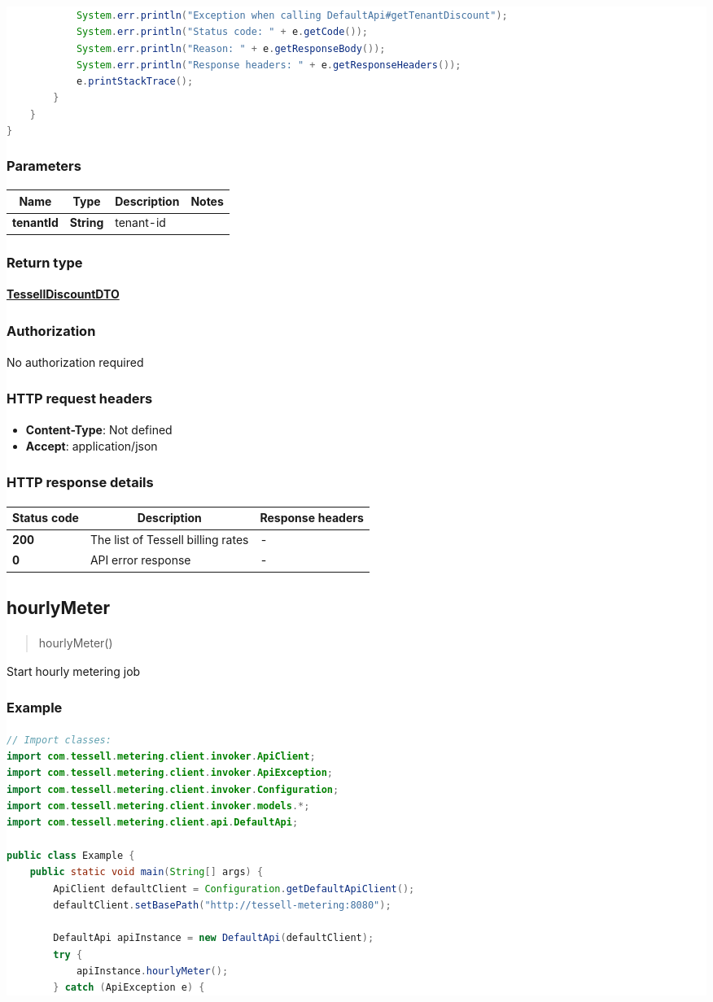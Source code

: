 ```java
            System.err.println("Exception when calling DefaultApi#getTenantDiscount");
            System.err.println("Status code: " + e.getCode());
            System.err.println("Reason: " + e.getResponseBody());
            System.err.println("Response headers: " + e.getResponseHeaders());
            e.printStackTrace();
        }
    }
}
```

### Parameters


Name | Type | Description  | Notes
------------- | ------------- | ------------- | -------------
 **tenantId** | **String**| tenant-id |

### Return type

[**TessellDiscountDTO**](TessellDiscountDTO.md)

### Authorization

No authorization required

### HTTP request headers

- **Content-Type**: Not defined
- **Accept**: application/json


### HTTP response details
| Status code | Description | Response headers |
|-------------|-------------|------------------|
| **200** | The list of Tessell billing rates |  -  |
| **0** | API error response |  -  |


## hourlyMeter

> hourlyMeter()



Start hourly metering job

### Example

```java
// Import classes:
import com.tessell.metering.client.invoker.ApiClient;
import com.tessell.metering.client.invoker.ApiException;
import com.tessell.metering.client.invoker.Configuration;
import com.tessell.metering.client.invoker.models.*;
import com.tessell.metering.client.api.DefaultApi;

public class Example {
    public static void main(String[] args) {
        ApiClient defaultClient = Configuration.getDefaultApiClient();
        defaultClient.setBasePath("http://tessell-metering:8080");

        DefaultApi apiInstance = new DefaultApi(defaultClient);
        try {
            apiInstance.hourlyMeter();
        } catch (ApiException e) {
```